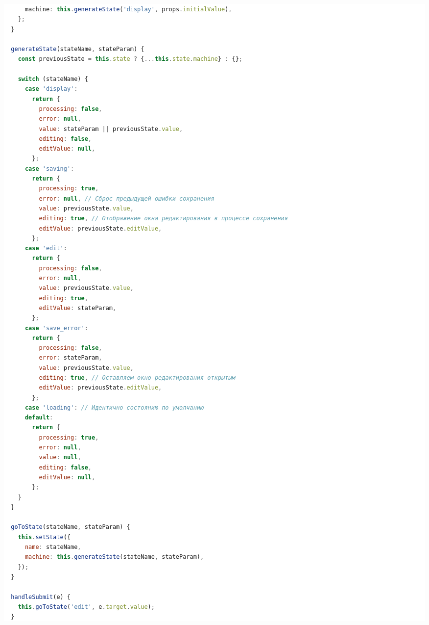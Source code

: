 ```javascript
      machine: this.generateState('display', props.initialValue),
    };
  }

  generateState(stateName, stateParam) {
    const previousState = this.state ? {...this.state.machine} : {};

    switch (stateName) {
      case 'display':
        return {
          processing: false,
          error: null,
          value: stateParam || previousState.value,
          editing: false,
          editValue: null,
        };
      case 'saving':
        return {
          processing: true,
          error: null, // Сброс предыдущей ошибки сохранения
          value: previousState.value,
          editing: true, // Отображение окна редактирования в процессе сохранения
          editValue: previousState.editValue,
        };
      case 'edit':
        return {
          processing: false,
          error: null,
          value: previousState.value,
          editing: true,
          editValue: stateParam,
        };
      case 'save_error':
        return {
          processing: false,
          error: stateParam,
          value: previousState.value,
          editing: true, // Оставляем окно редактирования открытым
          editValue: previousState.editValue,
        };
      case 'loading': // Идентично состоянию по умолчанию
      default:
        return {
          processing: true,
          error: null,
          value: null,
          editing: false,
          editValue: null,
        };
    }
  }

  goToState(stateName, stateParam) {
    this.setState({
      name: stateName,
      machine: this.generateState(stateName, stateParam),
    });
  }

  handleSubmit(e) {
    this.goToState('edit', e.target.value);
  }

```